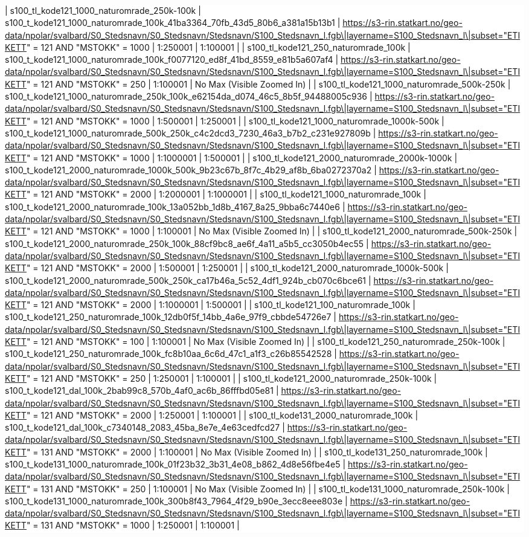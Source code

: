 | s100_tl_kode121_1000_naturomrade_250k-100k | s100_t_kode121_1000_naturomrade_100k_41ba3364_70fb_43d5_80b6_a381a15b13b1 | https://s3-rin.statkart.no/geo-data/npolar/svalbard/S0_Stedsnavn/S0_Stedsnavn/Stedsnavn/S100_Stedsnavn_l.fgb\|layername=S100_Stedsnavn_l\|subset="ETIKETT" = 121 AND "MSTOKK" = 1000 | 1:250001 | 1:100001 |
| s100_tl_kode121_250_naturomrade_100k | s100_t_kode121_1000_naturomrade_100k_f0077120_ed8f_41bd_8559_e81b5a607af4 | https://s3-rin.statkart.no/geo-data/npolar/svalbard/S0_Stedsnavn/S0_Stedsnavn/Stedsnavn/S100_Stedsnavn_l.fgb\|layername=S100_Stedsnavn_l\|subset="ETIKETT" = 121 AND "MSTOKK" = 250 | 1:100001 | No Max (Visible Zoomed In) |
| s100_tl_kode121_1000_naturomrade_500k-250k | s100_t_kode121_1000_naturomrade_250k_100k_e62154da_d074_46c5_8b5f_94488005c936 | https://s3-rin.statkart.no/geo-data/npolar/svalbard/S0_Stedsnavn/S0_Stedsnavn/Stedsnavn/S100_Stedsnavn_l.fgb\|layername=S100_Stedsnavn_l\|subset="ETIKETT" = 121 AND "MSTOKK" = 1000 | 1:500001 | 1:250001 |
| s100_tl_kode121_1000_naturomrade_1000k-500k | s100_t_kode121_1000_naturomrade_500k_250k_c4c2dcd3_7230_46a3_b7b2_c231e927809b | https://s3-rin.statkart.no/geo-data/npolar/svalbard/S0_Stedsnavn/S0_Stedsnavn/Stedsnavn/S100_Stedsnavn_l.fgb\|layername=S100_Stedsnavn_l\|subset="ETIKETT" = 121 AND "MSTOKK" = 1000 | 1:1000001 | 1:500001 |
| s100_tl_kode121_2000_naturomrade_2000k-1000k | s100_t_kode121_2000_naturomrade_1000k_500k_9b23c67b_8f7c_4b29_af8b_6ba0272370a2 | https://s3-rin.statkart.no/geo-data/npolar/svalbard/S0_Stedsnavn/S0_Stedsnavn/Stedsnavn/S100_Stedsnavn_l.fgb\|layername=S100_Stedsnavn_l\|subset="ETIKETT" = 121 AND "MSTOKK" = 2000 | 1:2000001 | 1:1000001 |
| s100_tl_kode121_1000_naturomrade_100k | s100_t_kode121_2000_naturomrade_100k_13a052bb_1d8b_4167_8a25_9bba6c7440e6 | https://s3-rin.statkart.no/geo-data/npolar/svalbard/S0_Stedsnavn/S0_Stedsnavn/Stedsnavn/S100_Stedsnavn_l.fgb\|layername=S100_Stedsnavn_l\|subset="ETIKETT" = 121 AND "MSTOKK" = 1000 | 1:100001 | No Max (Visible Zoomed In) |
| s100_tl_kode121_2000_naturomrade_500k-250k | s100_t_kode121_2000_naturomrade_250k_100k_88cf9bc8_ae6f_4a11_a5b5_cc3050b4ec55 | https://s3-rin.statkart.no/geo-data/npolar/svalbard/S0_Stedsnavn/S0_Stedsnavn/Stedsnavn/S100_Stedsnavn_l.fgb\|layername=S100_Stedsnavn_l\|subset="ETIKETT" = 121 AND "MSTOKK" = 2000 | 1:500001 | 1:250001 |
| s100_tl_kode121_2000_naturomrade_1000k-500k | s100_t_kode121_2000_naturomrade_500k_250k_ca17b46a_5c52_4df1_924b_cb070c6bce61 | https://s3-rin.statkart.no/geo-data/npolar/svalbard/S0_Stedsnavn/S0_Stedsnavn/Stedsnavn/S100_Stedsnavn_l.fgb\|layername=S100_Stedsnavn_l\|subset="ETIKETT" = 121 AND "MSTOKK" = 2000 | 1:1000001 | 1:500001 |
| s100_tl_kode121_100_naturomrade_100k | s100_t_kode121_250_naturomrade_100k_12db0f5f_14bb_4a6e_97f9_cbbde54726e7 | https://s3-rin.statkart.no/geo-data/npolar/svalbard/S0_Stedsnavn/S0_Stedsnavn/Stedsnavn/S100_Stedsnavn_l.fgb\|layername=S100_Stedsnavn_l\|subset="ETIKETT" = 121 AND "MSTOKK" = 100 | 1:100001 | No Max (Visible Zoomed In) |
| s100_tl_kode121_250_naturomrade_250k-100k | s100_t_kode121_250_naturomrade_100k_fc8b10aa_6c6d_47c1_a1f3_c26b85542528 | https://s3-rin.statkart.no/geo-data/npolar/svalbard/S0_Stedsnavn/S0_Stedsnavn/Stedsnavn/S100_Stedsnavn_l.fgb\|layername=S100_Stedsnavn_l\|subset="ETIKETT" = 121 AND "MSTOKK" = 250 | 1:250001 | 1:100001 |
| s100_tl_kode121_2000_naturomrade_250k-100k | s100_t_kode121_dal_100k_2bab99c8_570b_4af0_ac6b_86fffbd05e81 | https://s3-rin.statkart.no/geo-data/npolar/svalbard/S0_Stedsnavn/S0_Stedsnavn/Stedsnavn/S100_Stedsnavn_l.fgb\|layername=S100_Stedsnavn_l\|subset="ETIKETT" = 121 AND "MSTOKK" = 2000 | 1:250001 | 1:100001 |
| s100_tl_kode131_2000_naturomrade_100k | s100_t_kode121_dal_100k_c7340148_2083_45ba_8e7e_4e63cedfcd27 | https://s3-rin.statkart.no/geo-data/npolar/svalbard/S0_Stedsnavn/S0_Stedsnavn/Stedsnavn/S100_Stedsnavn_l.fgb\|layername=S100_Stedsnavn_l\|subset="ETIKETT" = 131 AND "MSTOKK" = 2000 | 1:100001 | No Max (Visible Zoomed In) |
| s100_tl_kode131_250_naturomrade_100k | s100_t_kode131_1000_naturomrade_100k_01f23b32_3b31_4e08_b862_4d8e56fbe4e5 | https://s3-rin.statkart.no/geo-data/npolar/svalbard/S0_Stedsnavn/S0_Stedsnavn/Stedsnavn/S100_Stedsnavn_l.fgb\|layername=S100_Stedsnavn_l\|subset="ETIKETT" = 131 AND "MSTOKK" = 250 | 1:100001 | No Max (Visible Zoomed In) |
| s100_tl_kode131_1000_naturomrade_250k-100k | s100_t_kode131_1000_naturomrade_100k_300b8f43_7964_4f29_b90e_3ecc8eee803e | https://s3-rin.statkart.no/geo-data/npolar/svalbard/S0_Stedsnavn/S0_Stedsnavn/Stedsnavn/S100_Stedsnavn_l.fgb\|layername=S100_Stedsnavn_l\|subset="ETIKETT" = 131 AND "MSTOKK" = 1000 | 1:250001 | 1:100001 |
